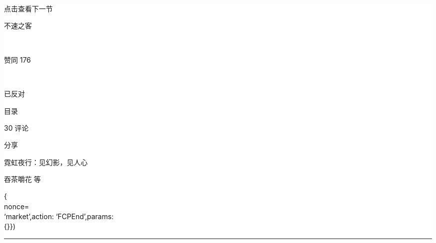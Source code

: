  <p>点击查看下一节</p>
 <p>不速之客</p>
 <p>​</p>
 <p>赞同 176</p>
 <p>​</p>
 <p>已反对</p>
 <p>目录</p>
 <p>30 评论</p>
 <p>分享</p>
 <p>霓虹夜行：见幻影，见人心</p>
 <p>吞茶嚼花 等</p>
 <p>{<br>
  nonce=<br>
  ‘market’,action: ‘FCPEnd’,params:<br>
  {}})</p>
 <hr>
</div>
